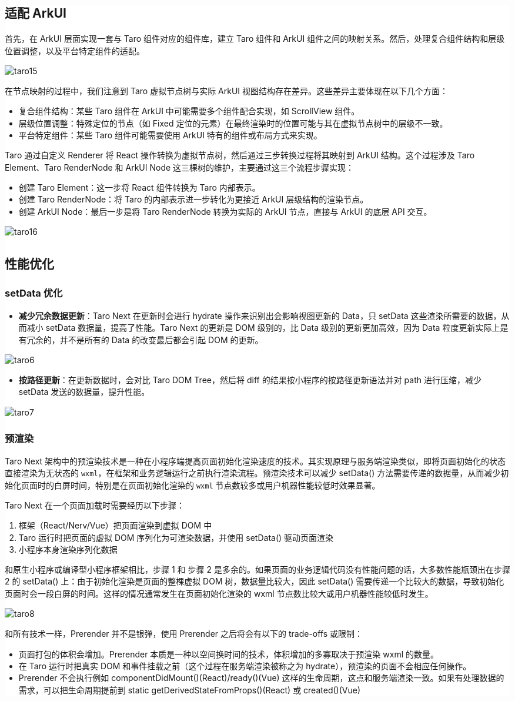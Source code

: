 ## 适配 ArkUI

首先，在 ArkUI 层面实现一套与 Taro 组件对应的组件库，建立 Taro 组件和 ArkUI 组件之间的映射关系。然后，处理复合组件结构和层级位置调整，以及平台特定组件的适配。

![taro15](/blog/images/mobile/taro15.png)

在节点映射的过程中，我们注意到 Taro 虚拟节点树与实际 ArkUI 视图结构存在差异。这些差异主要体现在以下几个方面：

- 复合组件结构：某些 Taro 组件在 ArkUI 中可能需要多个组件配合实现，如 ScrollView 组件。
- 层级位置调整：特殊定位的节点（如 Fixed 定位的元素）在最终渲染时的位置可能与其在虚拟节点树中的层级不一致。
- 平台特定组件：某些 Taro 组件可能需要使用 ArkUI 特有的组件或布局方式来实现。

Taro 通过自定义 Renderer 将 React 操作转换为虚拟节点树，然后通过三步转换过程将其映射到 ArkUI 结构。这个过程涉及 Taro Element、Taro RenderNode 和 ArkUI Node 这三棵树的维护，主要通过这三个流程步骤实现：

- 创建 Taro Element：这一步将 React 组件转换为 Taro 内部表示。
- 创建 Taro RenderNode：将 Taro 的内部表示进一步转化为更接近 ArkUI 层级结构的渲染节点。
- 创建 ArkUI Node：最后一步是将 Taro RenderNode 转换为实际的 ArkUI 节点，直接与 ArkUI 的底层 API 交互。

![taro16](/blog/images/mobile/taro16.png)

## 性能优化

### setData 优化

- **减少冗余数据更新**：Taro Next 在更新时会进行 hydrate 操作来识别出会影响视图更新的 Data，只 setData 这些渲染所需要的数据，从而减小 setData 数据量，提高了性能。Taro Next 的更新是 DOM 级别的，比 Data 级别的更新更加高效，因为 Data 粒度更新实际上是有冗余的，并不是所有的 Data 的改变最后都会引起 DOM 的更新。

![taro6](/blog/images/mobile/taro6.png)

- **按路径更新**：在更新数据时，会对比 Taro DOM Tree，然后将 diff 的结果按小程序的按路径更新语法并对 path 进行压缩，减少 setData 发送的数据量，提升性能。

![taro7](/blog/images/mobile/taro7.png)

### 预渲染

Taro Next 架构中的预渲染技术是一种在小程序端提高页面初始化渲染速度的技术。其实现原理与服务端渲染类似，即将页面初始化的状态直接渲染为无状态的 `wxml`，在框架和业务逻辑运行之前执行渲染流程。预渲染技术可以减少 setData() 方法需要传递的数据量，从而减少初始化页面时的白屏时间，特别是在页面初始化渲染的 `wxml` 节点数较多或用户机器性能较低时效果显著。

Taro Next 在一个页面加载时需要经历以下步骤：

1. 框架（React/Nerv/Vue）把页面渲染到虚拟 DOM 中
2. Taro 运行时把页面的虚拟 DOM 序列化为可渲染数据，并使用 setData() 驱动页面渲染
3. 小程序本身渲染序列化数据

和原生小程序或编译型小程序框架相比，步骤 1 和 步骤 2 是多余的。如果页面的业务逻辑代码没有性能问题的话，大多数性能瓶颈出在步骤 2 的 setData() 上：由于初始化渲染是页面的整棵虚拟 DOM 树，数据量比较大，因此 setData() 需要传递一个比较大的数据，导致初始化页面时会一段白屏的时间。这样的情况通常发生在页面初始化渲染的 wxml 节点数比较大或用户机器性能较低时发生。

![taro8](/blog/images/mobile/taro8.png)

和所有技术一样，Prerender 并不是银弹，使用 Prerender 之后将会有以下的 trade-offs 或限制：

- 页面打包的体积会增加。Prerender 本质是一种以空间换时间的技术，体积增加的多寡取决于预渲染 wxml 的数量。
- 在 Taro 运行时把真实 DOM 和事件挂载之前（这个过程在服务端渲染被称之为 hydrate），预渲染的页面不会相应任何操作。
- Prerender 不会执行例如 componentDidMount()(React)/ready()(Vue) 这样的生命周期，这点和服务端渲染一致。如果有处理数据的需求，可以把生命周期提前到 static getDerivedStateFromProps()(React) 或 created()(Vue)
